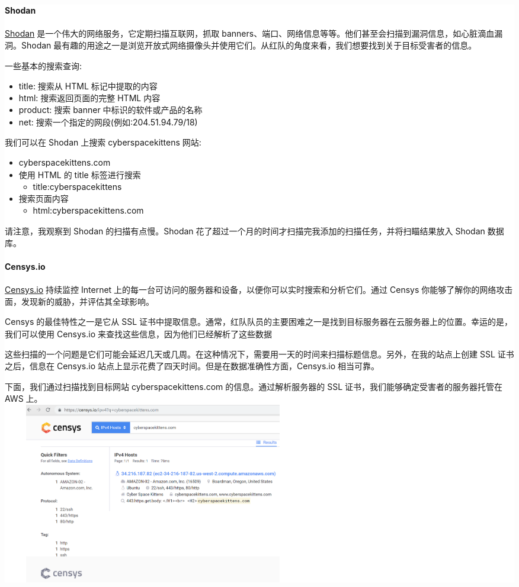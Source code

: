 #### Shodan
[Shodan](https://www.shodan.io) 是一个伟大的网络服务，它定期扫描互联网，抓取 banners、端口、网络信息等等。他们甚至会扫描到漏洞信息，如心脏滴血漏洞。Shodan 最有趣的用途之一是浏览开放式网络摄像头并使用它们。从红队的角度来看，我们想要找到关于目标受害者的信息。

一些基本的搜索查询:
- title: 搜索从 HTML 标记中提取的内容
- html: 搜索返回页面的完整 HTML 内容
- product: 搜索 banner 中标识的软件或产品的名称
- net: 搜索一个指定的网段(例如:204.51.94.79/18)

我们可以在 Shodan 上搜索 cyberspacekittens 网站:
- cyberspacekittens.com
- 使用 HTML 的 title 标签进行搜索
	- title:cyberspacekittens
- 搜索页面内容
	- html:cyberspacekittens.com
	
请注意，我观察到 Shodan 的扫描有点慢。Shodan 花了超过一个月的时间才扫描完我添加的扫描任务，并将扫瞄结果放入 Shodan 数据库。

#### Censys.io
[Censys.io](https://censys.io/) 持续监控 Internet 上的每一台可访问的服务器和设备，以便你可以实时搜索和分析它们。通过 Censys 你能够了解你的网络攻击面，发现新的威胁，并评估其全球影响。

Censys 的最佳特性之一是它从 SSL 证书中提取信息。通常，红队队员的主要困难之一是找到目标服务器在云服务器上的位置。幸运的是，我们可以使用 Censys.io 来查找这些信息，因为他们已经解析了这些数据

这些扫描的一个问题是它们可能会延迟几天或几周。在这种情况下，需要用一天的时间来扫描标题信息。另外，在我的站点上创建 SSL 证书之后，信息在 Censys.io 站点上显示花费了四天时间。但是在数据准确性方面，Censys.io 相当可靠。

下面，我们通过扫描找到目标网站 cyberspacekittens.com 的信息。通过解析服务器的 SSL 证书，我们能够确定受害者的服务器托管在 AWS 上。<br>
<img src="img/2-5.PNG" width = "500" height = "300" alt="图片名称" align=center /><br>
